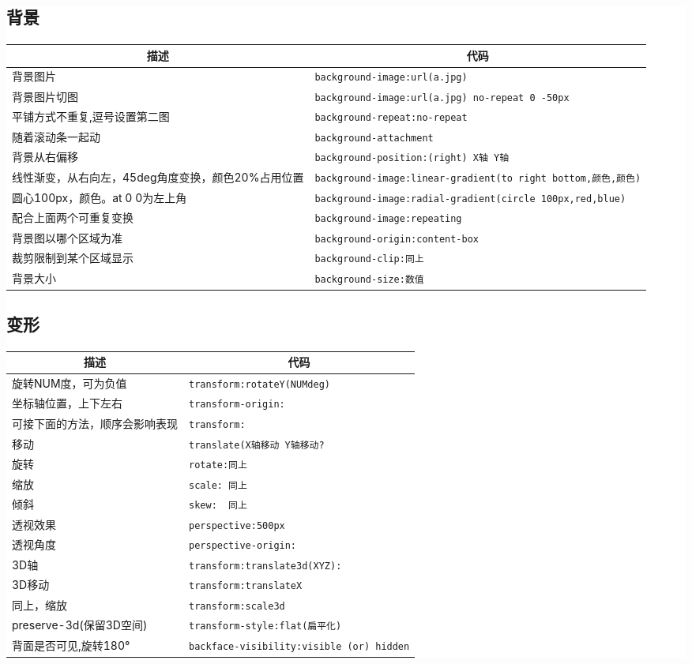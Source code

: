## 背景
|描述|代码|
|---|---|
|背景图片|`background-image:url(a.jpg)`|
|背景图片切图|`background-image:url(a.jpg) no-repeat 0 -50px`|
|平铺方式不重复,逗号设置第二图|`background-repeat:no-repeat`|
|随着滚动条一起动|`background-attachment`|
|背景从右偏移|`background-position:(right) X轴 Y轴`|
|线性渐变，从右向左，45deg角度变换，颜色20%占用位置|`background-image:linear-gradient(to right bottom,颜色,颜色)`|
|圆心100px，颜色。at 0 0为左上角|`background-image:radial-gradient(circle 100px,red,blue)`|
|配合上面两个可重复变换|`background-image:repeating`|
|背景图以哪个区域为准|`background-origin:content-box`|
|裁剪限制到某个区域显示|`background-clip:同上`|
|背景大小|`background-size:数值`|

## 变形
|描述|代码|
|---|---|
|旋转NUM度，可为负值|`transform:rotateY(NUMdeg)`|
|坐标轴位置，上下左右|`transform-origin:`|
|可接下面的方法，顺序会影响表现|`transform:`|
|移动|`translate(X轴移动 Y轴移动?`|
|旋转|`rotate:同上`|
|缩放|`scale: 同上`|
|倾斜|`skew:  同上`|
|透视效果|`perspective:500px`|
|透视角度|`perspective-origin:`|
|3D轴|`transform:translate3d(XYZ):`|
|3D移动|`transform:translateX`|
|同上，缩放|`transform:scale3d`|
|preserve-3d(保留3D空间)|`transform-style:flat(扁平化)`|
|背面是否可见,旋转180°|`backface-visibility:visible (or) hidden`|
